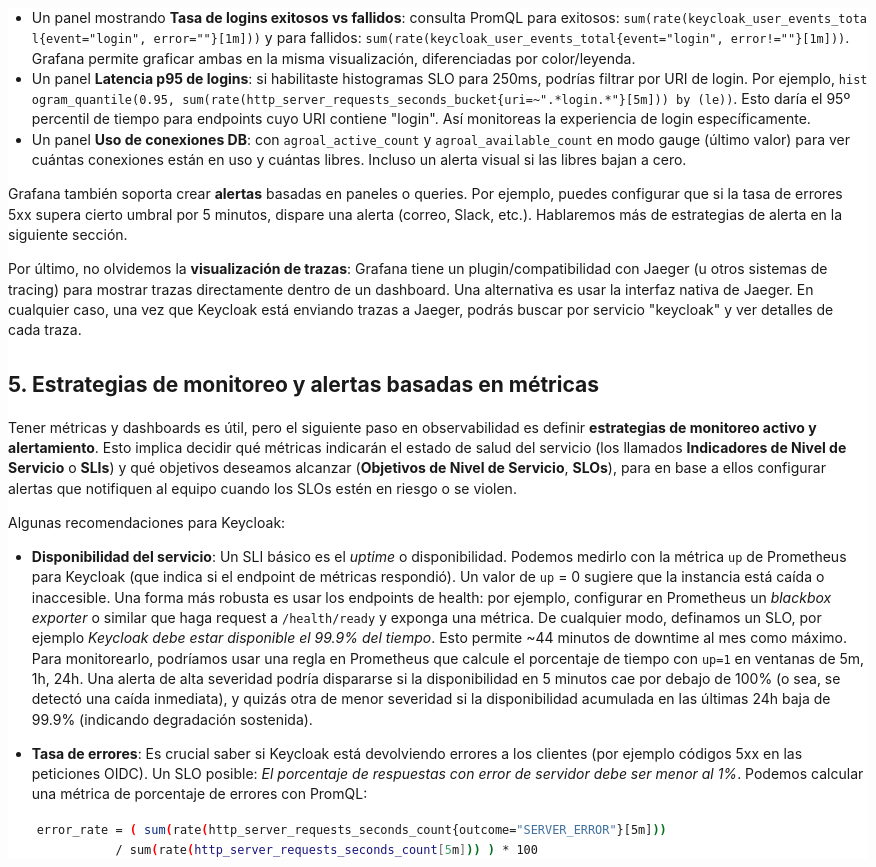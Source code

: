 - Un panel mostrando **Tasa de logins exitosos vs fallidos**: consulta PromQL para exitosos: `sum(rate(keycloak_user_events_total{event="login", error=""}[1m]))` y para fallidos: `sum(rate(keycloak_user_events_total{event="login", error!=""}[1m]))`. Grafana permite graficar ambas en la misma visualización, diferenciadas por color/leyenda.
- Un panel **Latencia p95 de logins**: si habilitaste histogramas SLO para 250ms, podrías filtrar por URI de login. Por ejemplo, `histogram_quantile(0.95, sum(rate(http_server_requests_seconds_bucket{uri=~".*login.*"}[5m])) by (le))`. Esto daría el 95º percentil de tiempo para endpoints cuyo URI contiene "login". Así monitoreas la experiencia de login específicamente.
- Un panel **Uso de conexiones DB**: con `agroal_active_count` y `agroal_available_count` en modo gauge (último valor) para ver cuántas conexiones están en uso y cuántas libres. Incluso un alerta visual si las libres bajan a cero.

Grafana también soporta crear **alertas** basadas en paneles o queries. Por ejemplo, puedes configurar que si la tasa de errores 5xx supera cierto umbral por 5 minutos, dispare una alerta (correo, Slack, etc.). Hablaremos más de estrategias de alerta en la siguiente sección.

Por último, no olvidemos la **visualización de trazas**: Grafana tiene un plugin/compatibilidad con Jaeger (u otros sistemas de tracing) para mostrar trazas directamente dentro de un dashboard. Una alternativa es usar la interfaz nativa de Jaeger. En cualquier caso, una vez que Keycloak está enviando trazas a Jaeger, podrás buscar por servicio "keycloak" y ver detalles de cada traza.

## 5. Estrategias de monitoreo y alertas basadas en métricas

Tener métricas y dashboards es útil, pero el siguiente paso en observabilidad es definir **estrategias de monitoreo activo y alertamiento**. Esto implica decidir qué métricas indicarán el estado de salud del servicio (los llamados **Indicadores de Nivel de Servicio** o **SLIs**) y qué objetivos deseamos alcanzar (**Objetivos de Nivel de Servicio**, **SLOs**), para en base a ellos configurar alertas que notifiquen al equipo cuando los SLOs estén en riesgo o se violen.

Algunas recomendaciones para Keycloak:

- **Disponibilidad del servicio**: Un SLI básico es el _uptime_ o disponibilidad. Podemos medirlo con la métrica `up` de Prometheus para Keycloak (que indica si el endpoint de métricas respondió). Un valor de `up` = 0 sugiere que la instancia está caída o inaccesible. Una forma más robusta es usar los endpoints de health: por ejemplo, configurar en Prometheus un _blackbox exporter_ o similar que haga request a `/health/ready` y exponga una métrica. De cualquier modo, definamos un SLO, por ejemplo _Keycloak debe estar disponible el 99.9% del tiempo_. Esto permite ~44 minutos de downtime al mes como máximo. Para monitorearlo, podríamos usar una regla en Prometheus que calcule el porcentaje de tiempo con `up=1` en ventanas de 5m, 1h, 24h. Una alerta de alta severidad podría dispararse si la disponibilidad en 5 minutos cae por debajo de 100% (o sea, se detectó una caída inmediata), y quizás otra de menor severidad si la disponibilidad acumulada en las últimas 24h baja de 99.9% (indicando degradación sostenida).
    
- **Tasa de errores**: Es crucial saber si Keycloak está devolviendo errores a los clientes (por ejemplo códigos 5xx en las peticiones OIDC). Un SLO posible: _El porcentaje de respuestas con error de servidor debe ser menor al 1%_. Podemos calcular una métrica de porcentaje de errores con PromQL:
    
```bash
    error_rate = ( sum(rate(http_server_requests_seconds_count{outcome="SERVER_ERROR"}[5m])) 
               / sum(rate(http_server_requests_seconds_count[5m])) ) * 100 

```
